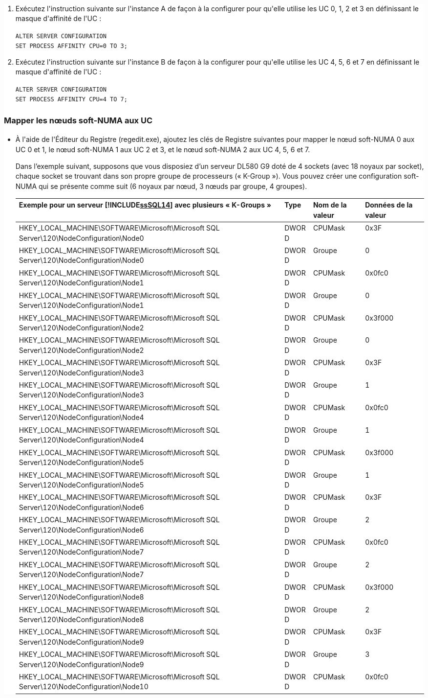 1.  Exécutez l'instruction suivante sur l'instance A de façon à la configurer pour qu'elle utilise les UC 0, 1, 2 et 3 en définissant le masque d'affinité de l'UC :  
  
    ```  
    ALTER SERVER CONFIGURATION   
    SET PROCESS AFFINITY CPU=0 TO 3;  
    ```  
  
2.  Exécutez l'instruction suivante sur l'instance B de façon à la configurer pour qu'elle utilise les UC 4, 5, 6 et 7 en définissant le masque d'affinité de l'UC :  
  
    ```  
    ALTER SERVER CONFIGURATION   
    SET PROCESS AFFINITY CPU=4 TO 7;  
    ```  
  
### <a name="map-soft-numa-nodes-to-cpus"></a>Mapper les nœuds soft-NUMA aux UC  
  
-   À l'aide de l'Éditeur du Registre (regedit.exe), ajoutez les clés de Registre suivantes pour mapper le nœud soft-NUMA 0 aux UC 0 et 1, le nœud soft-NUMA 1 aux UC 2 et 3, et le nœud soft-NUMA 2 aux UC 4, 5, 6 et 7.  
  
     Dans l’exemple suivant, supposons que vous disposiez d’un serveur DL580 G9 doté de 4 sockets (avec 18 noyaux par socket), chaque socket se trouvant dans son propre groupe de processeurs (« K-Group »). Vous pouvez créer une configuration soft-NUMA qui se présente comme suit (6 noyaux par nœud, 3 nœuds par groupe, 4 groupes).  
  
    |Exemple pour un serveur [!INCLUDE[ssSQL14](../../includes/sssql14-md.md)] avec plusieurs « K-Groups »|Type|Nom de la valeur|Données de la valeur|  
    |------------------------------------------------------------------------|----------|----------------|----------------|  
    |HKEY_LOCAL_MACHINE\SOFTWARE\Microsoft\Microsoft SQL Server\120\NodeConfiguration\Node0|DWORD|CPUMask|0x3F|  
    |HKEY_LOCAL_MACHINE\SOFTWARE\Microsoft\Microsoft SQL Server\120\NodeConfiguration\Node0|DWORD|Groupe|0|  
    |HKEY_LOCAL_MACHINE\SOFTWARE\Microsoft\Microsoft SQL Server\120\NodeConfiguration\Node1|DWORD|CPUMask|0x0fc0|  
    |HKEY_LOCAL_MACHINE\SOFTWARE\Microsoft\Microsoft SQL Server\120\NodeConfiguration\Node1|DWORD|Groupe|0|  
    |HKEY_LOCAL_MACHINE\SOFTWARE\Microsoft\Microsoft SQL Server\120\NodeConfiguration\Node2|DWORD|CPUMask|0x3f000|  
    |HKEY_LOCAL_MACHINE\SOFTWARE\Microsoft\Microsoft SQL Server\120\NodeConfiguration\Node2|DWORD|Groupe|0|  
    |HKEY_LOCAL_MACHINE\SOFTWARE\Microsoft\Microsoft SQL Server\120\NodeConfiguration\Node3|DWORD|CPUMask|0x3F|  
    |HKEY_LOCAL_MACHINE\SOFTWARE\Microsoft\Microsoft SQL Server\120\NodeConfiguration\Node3|DWORD|Groupe|1|  
    |HKEY_LOCAL_MACHINE\SOFTWARE\Microsoft\Microsoft SQL Server\120\NodeConfiguration\Node4|DWORD|CPUMask|0x0fc0|  
    |HKEY_LOCAL_MACHINE\SOFTWARE\Microsoft\Microsoft SQL Server\120\NodeConfiguration\Node4|DWORD|Groupe|1|  
    |HKEY_LOCAL_MACHINE\SOFTWARE\Microsoft\Microsoft SQL Server\120\NodeConfiguration\Node5|DWORD|CPUMask|0x3f000|  
    |HKEY_LOCAL_MACHINE\SOFTWARE\Microsoft\Microsoft SQL Server\120\NodeConfiguration\Node5|DWORD|Groupe|1|  
    |HKEY_LOCAL_MACHINE\SOFTWARE\Microsoft\Microsoft SQL Server\120\NodeConfiguration\Node6|DWORD|CPUMask|0x3F|  
    |HKEY_LOCAL_MACHINE\SOFTWARE\Microsoft\Microsoft SQL Server\120\NodeConfiguration\Node6|DWORD|Groupe|2|  
    |HKEY_LOCAL_MACHINE\SOFTWARE\Microsoft\Microsoft SQL Server\120\NodeConfiguration\Node7|DWORD|CPUMask|0x0fc0|  
    |HKEY_LOCAL_MACHINE\SOFTWARE\Microsoft\Microsoft SQL Server\120\NodeConfiguration\Node7|DWORD|Groupe|2|  
    |HKEY_LOCAL_MACHINE\SOFTWARE\Microsoft\Microsoft SQL Server\120\NodeConfiguration\Node8|DWORD|CPUMask|0x3f000|  
    |HKEY_LOCAL_MACHINE\SOFTWARE\Microsoft\Microsoft SQL Server\120\NodeConfiguration\Node8|DWORD|Groupe|2|  
    |HKEY_LOCAL_MACHINE\SOFTWARE\Microsoft\Microsoft SQL Server\120\NodeConfiguration\Node9|DWORD|CPUMask|0x3F|  
    |HKEY_LOCAL_MACHINE\SOFTWARE\Microsoft\Microsoft SQL Server\120\NodeConfiguration\Node9|DWORD|Groupe|3|  
    |HKEY_LOCAL_MACHINE\SOFTWARE\Microsoft\Microsoft SQL Server\120\NodeConfiguration\Node10|DWORD|CPUMask|0x0fc0|  